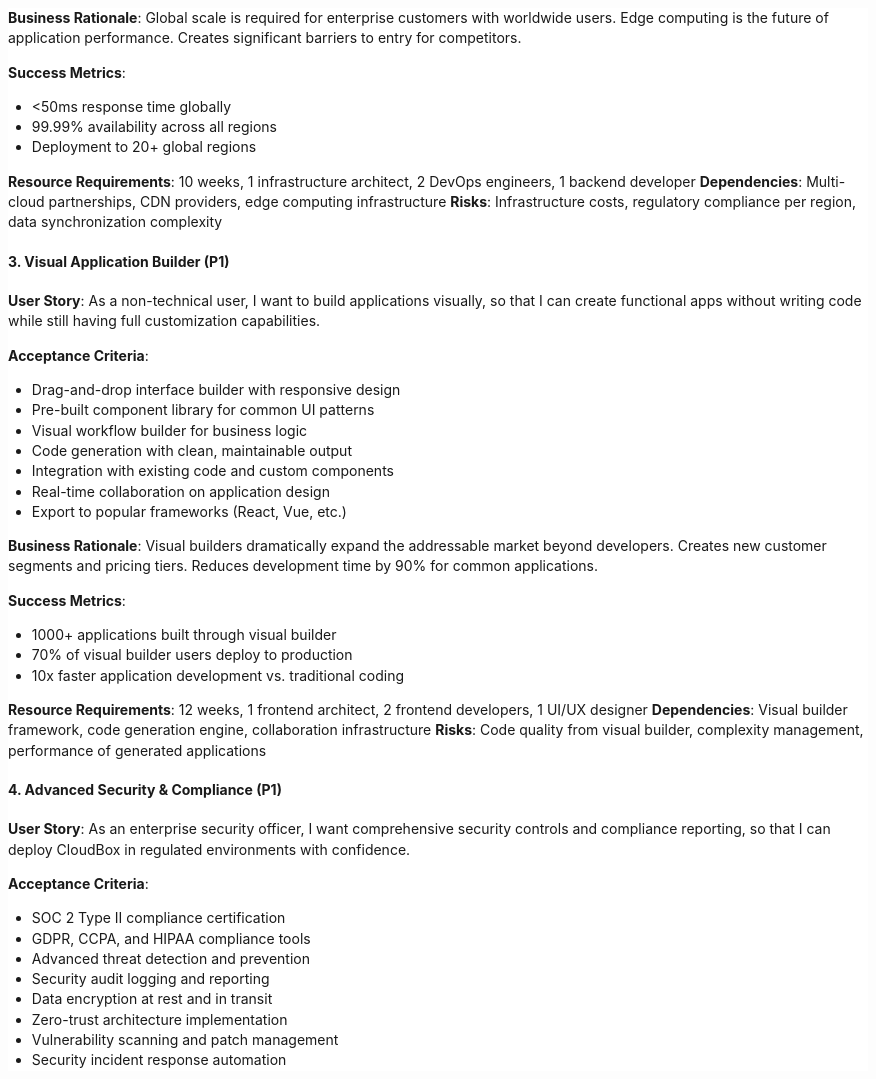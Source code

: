 **Business Rationale**: Global scale is required for enterprise customers with worldwide users. Edge computing is the future of application performance. Creates significant barriers to entry for competitors.

**Success Metrics**:
- <50ms response time globally
- 99.99% availability across all regions
- Deployment to 20+ global regions

**Resource Requirements**: 10 weeks, 1 infrastructure architect, 2 DevOps engineers, 1 backend developer
**Dependencies**: Multi-cloud partnerships, CDN providers, edge computing infrastructure
**Risks**: Infrastructure costs, regulatory compliance per region, data synchronization complexity

#### 3. Visual Application Builder (P1)
**User Story**: As a non-technical user, I want to build applications visually, so that I can create functional apps without writing code while still having full customization capabilities.

**Acceptance Criteria**:
- Drag-and-drop interface builder with responsive design
- Pre-built component library for common UI patterns
- Visual workflow builder for business logic
- Code generation with clean, maintainable output
- Integration with existing code and custom components
- Real-time collaboration on application design
- Export to popular frameworks (React, Vue, etc.)

**Business Rationale**: Visual builders dramatically expand the addressable market beyond developers. Creates new customer segments and pricing tiers. Reduces development time by 90% for common applications.

**Success Metrics**:
- 1000+ applications built through visual builder
- 70% of visual builder users deploy to production
- 10x faster application development vs. traditional coding

**Resource Requirements**: 12 weeks, 1 frontend architect, 2 frontend developers, 1 UI/UX designer
**Dependencies**: Visual builder framework, code generation engine, collaboration infrastructure
**Risks**: Code quality from visual builder, complexity management, performance of generated applications

#### 4. Advanced Security & Compliance (P1)
**User Story**: As an enterprise security officer, I want comprehensive security controls and compliance reporting, so that I can deploy CloudBox in regulated environments with confidence.

**Acceptance Criteria**:
- SOC 2 Type II compliance certification
- GDPR, CCPA, and HIPAA compliance tools
- Advanced threat detection and prevention
- Security audit logging and reporting
- Data encryption at rest and in transit
- Zero-trust architecture implementation
- Vulnerability scanning and patch management
- Security incident response automation
